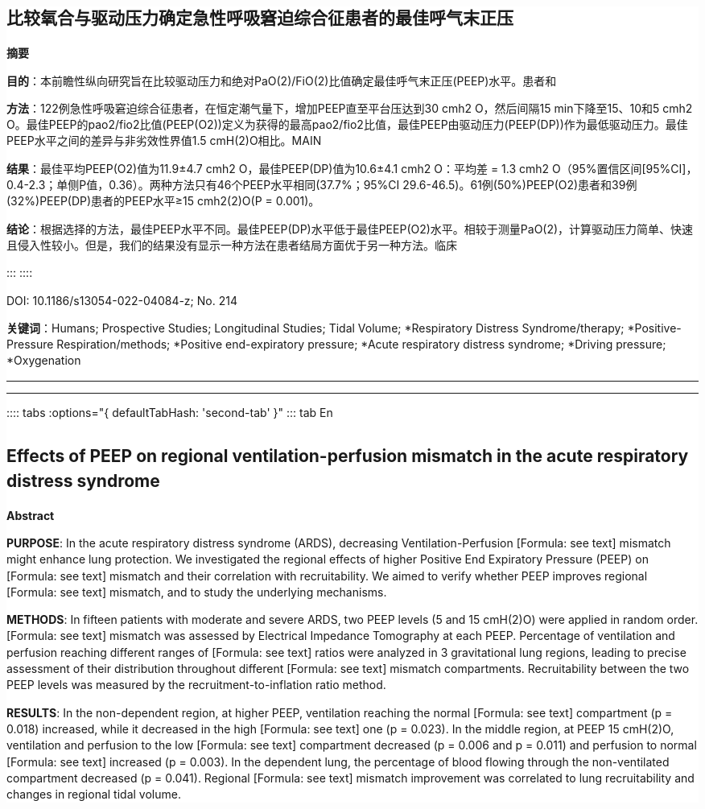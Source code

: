 ## 比较氧合与驱动压力确定急性呼吸窘迫综合征患者的最佳呼气末正压

**摘要**

**目的**：本前瞻性纵向研究旨在比较驱动压力和绝对PaO(2)/FiO(2)比值确定最佳呼气末正压(PEEP)水平。患者和

**方法**：122例急性呼吸窘迫综合征患者，在恒定潮气量下，增加PEEP直至平台压达到30 cmh2 O，然后间隔15 min下降至15、10和5 cmh2 O。最佳PEEP的pao2/fio2比值(PEEP(O2))定义为获得的最高pao2/fio2比值，最佳PEEP由驱动压力(PEEP(DP))作为最低驱动压力。最佳PEEP水平之间的差异与非劣效性界值1.5 cmH(2)O相比。MAIN

**结果**：最佳平均PEEP(O2)值为11.9±4.7 cmh2 O，最佳PEEP(DP)值为10.6±4.1 cmh2 O：平均差 = 1.3 cmh2 O（95%置信区间[95%CI]，0.4-2.3；单侧P值，0.36）。两种方法只有46个PEEP水平相同(37.7%；95%CI 29.6-46.5)。61例(50%)PEEP(O2)患者和39例(32%)PEEP(DP)患者的PEEP水平≥15 cmh2(2)O(P = 0.001)。

**结论**：根据选择的方法，最佳PEEP水平不同。最佳PEEP(DP)水平低于最佳PEEP(O2)水平。相较于测量PaO(2)，计算驱动压力简单、快速且侵入性较小。但是，我们的结果没有显示一种方法在患者结局方面优于另一种方法。临床

:::
::::

DOI: 10.1186/s13054-022-04084-z; No. 214

**关键词**：Humans; Prospective Studies; Longitudinal Studies; Tidal Volume; *Respiratory Distress Syndrome/therapy; *Positive-Pressure Respiration/methods; *Positive end-expiratory pressure; *Acute respiratory distress syndrome; *Driving pressure; *Oxygenation

--------

--------

:::: tabs :options="{ defaultTabHash: 'second-tab' }"
::: tab En

## Effects of PEEP on regional ventilation-perfusion mismatch in the acute respiratory distress syndrome

**Abstract**

**PURPOSE**: In the acute respiratory distress syndrome (ARDS), decreasing Ventilation-Perfusion [Formula: see text] mismatch might enhance lung protection. We investigated the regional effects of higher Positive End Expiratory Pressure (PEEP) on [Formula: see text] mismatch and their correlation with recruitability. We aimed to verify whether PEEP improves regional [Formula: see text] mismatch, and to study the underlying mechanisms. 

**METHODS**: In fifteen patients with moderate and severe ARDS, two PEEP levels (5 and 15 cmH(2)O) were applied in random order. [Formula: see text] mismatch was assessed by Electrical Impedance Tomography at each PEEP. Percentage of ventilation and perfusion reaching different ranges of [Formula: see text] ratios were analyzed in 3 gravitational lung regions, leading to precise assessment of their distribution throughout different [Formula: see text] mismatch compartments. Recruitability between the two PEEP levels was measured by the recruitment-to-inflation ratio method. 

**RESULTS**: In the non-dependent region, at higher PEEP, ventilation reaching the normal [Formula: see text] compartment (p = 0.018) increased, while it decreased in the high [Formula: see text] one (p = 0.023). In the middle region, at PEEP 15 cmH(2)O, ventilation and perfusion to the low [Formula: see text] compartment decreased (p = 0.006 and p = 0.011) and perfusion to normal [Formula: see text] increased (p = 0.003). In the dependent lung, the percentage of blood flowing through the non-ventilated compartment decreased (p = 0.041). Regional [Formula: see text] mismatch improvement was correlated to lung recruitability and changes in regional tidal volume. 
